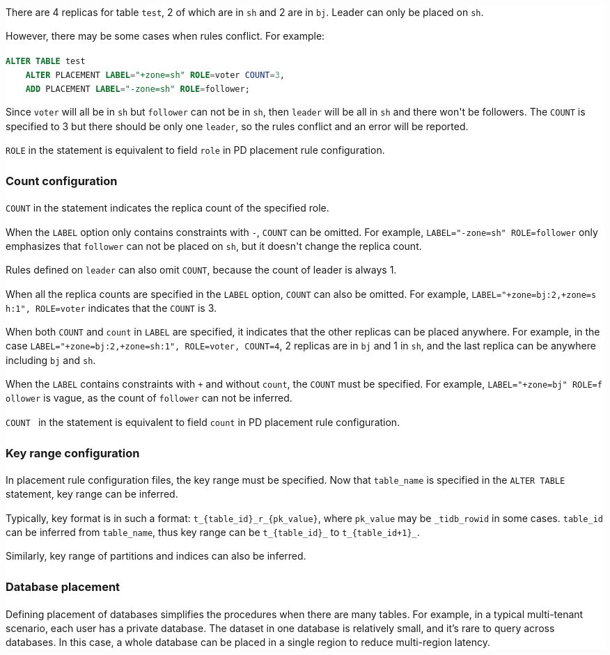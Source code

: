 There are 4 replicas for table `test`, 2 of which are in `sh` and 2 are in `bj`.  Leader can only be placed on `sh`.

However, there may be some cases when rules conflict. For example:

```sql
ALTER TABLE test
	ALTER PLACEMENT LABEL="+zone=sh" ROLE=voter COUNT=3,
	ADD PLACEMENT LABEL="-zone=sh" ROLE=follower;
```

Since `voter` will all be in `sh` but `follower` can not be in `sh`, then `leader` will be all in `sh` and there won't be followers. The `COUNT` is specified to 3 but there should be only one `leader`, so the rules conflict and an error will be reported.

`ROLE` in the statement is equivalent to field `role` in PD placement rule configuration.

### Count configuration

`COUNT` in the statement indicates the replica count of the specified role.

When the `LABEL` option only contains constraints with `-`, `COUNT` can be omitted. For example, `LABEL="-zone=sh" ROLE=follower` only emphasizes that `follower` can not be placed on `sh`, but it doesn't change the replica count.

Rules defined on `leader` can also omit `COUNT`, because the count of leader is always 1.

When all the replica counts are specified in the `LABEL` option, `COUNT` can also be omitted. For example, `LABEL="+zone=bj:2,+zone=sh:1", ROLE=voter` indicates that the `COUNT` is 3.

When both `COUNT` and `count` in `LABEL` are specified, it indicates that the other replicas can be placed anywhere. For example, in the case `LABEL="+zone=bj:2,+zone=sh:1", ROLE=voter, COUNT=4`, 2 replicas are in `bj` and 1 in `sh`, and the last replica can be anywhere including `bj` and `sh`.

When the `LABEL` contains constraints with `+` and without `count`, the `COUNT` must be specified. For example, `LABEL="+zone=bj" ROLE=follower` is vague, as the count of `follower` can not be inferred.

`COUNT ` in the statement is equivalent to field `count` in PD placement rule configuration.

### Key range configuration

In placement rule configuration files, the key range must be specified. Now that `table_name` is specified in the `ALTER TABLE` statement, key range can be inferred.

Typically, key format is in such a format: `t_{table_id}_r_{pk_value}`, where `pk_value` may be `_tidb_rowid` in some cases. `table_id` can be inferred from `table_name`, thus key range can be `t_{table_id}_` to `t_{table_id+1}_`.

Similarly, key range of partitions and indices can also be inferred.

### Database placement

Defining placement of databases simplifies the procedures when there are many tables. For example, in a typical multi-tenant scenario, each user has a private database. The dataset in one database is relatively small, and it’s rare to query across databases. In this case, a whole database can be placed in a single region to reduce multi-region latency.
